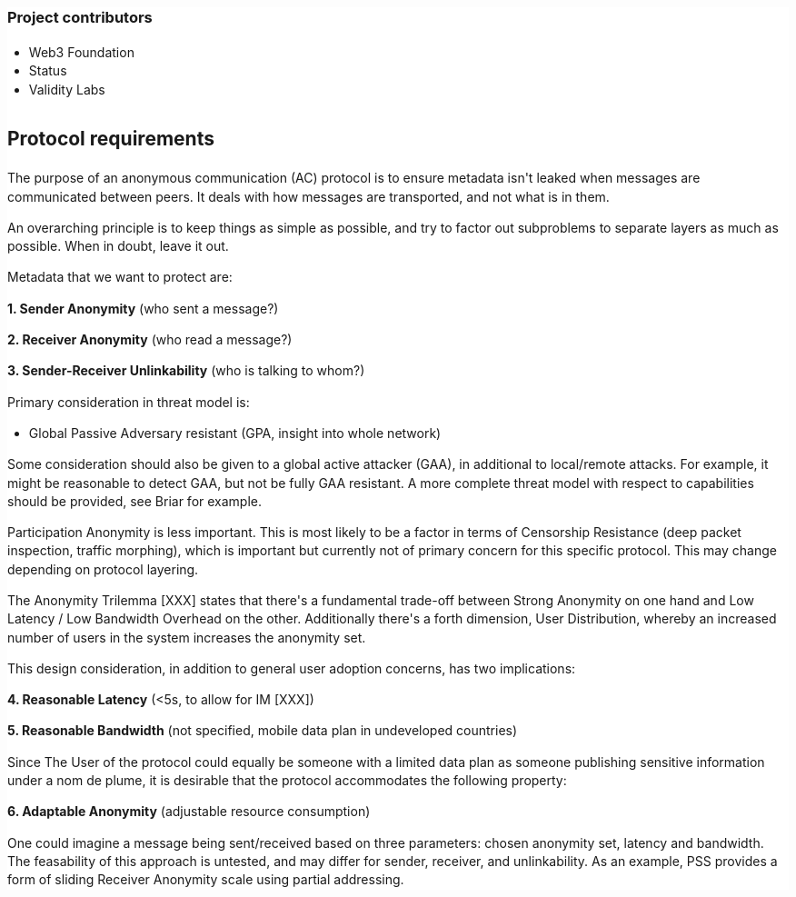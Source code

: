 ### Project contributors
- Web3 Foundation
- Status
- Validity Labs

## Protocol requirements

The purpose of an anonymous communication (AC) protocol is to ensure metadata
isn't leaked when messages are communicated between peers. It deals with how
messages are transported, and not what is in them.

An overarching principle is to keep things as simple as possible, and try to
factor out subproblems to separate layers as much as possible. When in doubt,
leave it out.

Metadata that we want to protect are:

**1. Sender Anonymity** (who sent a message?)

**2. Receiver Anonymity** (who read a message?)

**3. Sender-Receiver Unlinkability** (who is talking to whom?)

Primary consideration in threat model is:

- Global Passive Adversary resistant (GPA, insight into whole network)

Some consideration should also be given to a global active attacker (GAA), in
additional to local/remote attacks. For example, it might be reasonable to
detect GAA, but not be fully GAA resistant. A more complete threat model with
respect to capabilities should be provided, see Briar for example.

Participation Anonymity is less important. This is most likely to be a factor in
terms of Censorship Resistance (deep packet inspection, traffic morphing), which
is important but currently not of primary concern for this specific protocol.
This may change depending on protocol layering.

The Anonymity Trilemma [XXX] states that there's a fundamental trade-off between
Strong Anonymity on one hand and Low Latency / Low Bandwidth Overhead on the
other. Additionally there's a forth dimension, User Distribution, whereby an
increased number of users in the system increases the anonymity set.

This design consideration, in addition to general user adoption concerns, has
two implications:

**4. Reasonable Latency** (<5s, to allow for IM [XXX])

**5. Reasonable Bandwidth** (not specified, mobile data plan in undeveloped countries)

Since The User of the protocol could equally be someone with a limited data plan
as someone publishing sensitive information under a nom de plume, it is
desirable that the protocol accommodates the following property:

**6. Adaptable Anonymity** (adjustable resource consumption)

One could imagine a message being sent/received based on three parameters:
chosen anonymity set, latency and bandwidth. The feasability of this approach is
untested, and may differ for sender, receiver, and unlinkability. As an example,
PSS provides a form of sliding Receiver Anonymity scale using partial
addressing.
